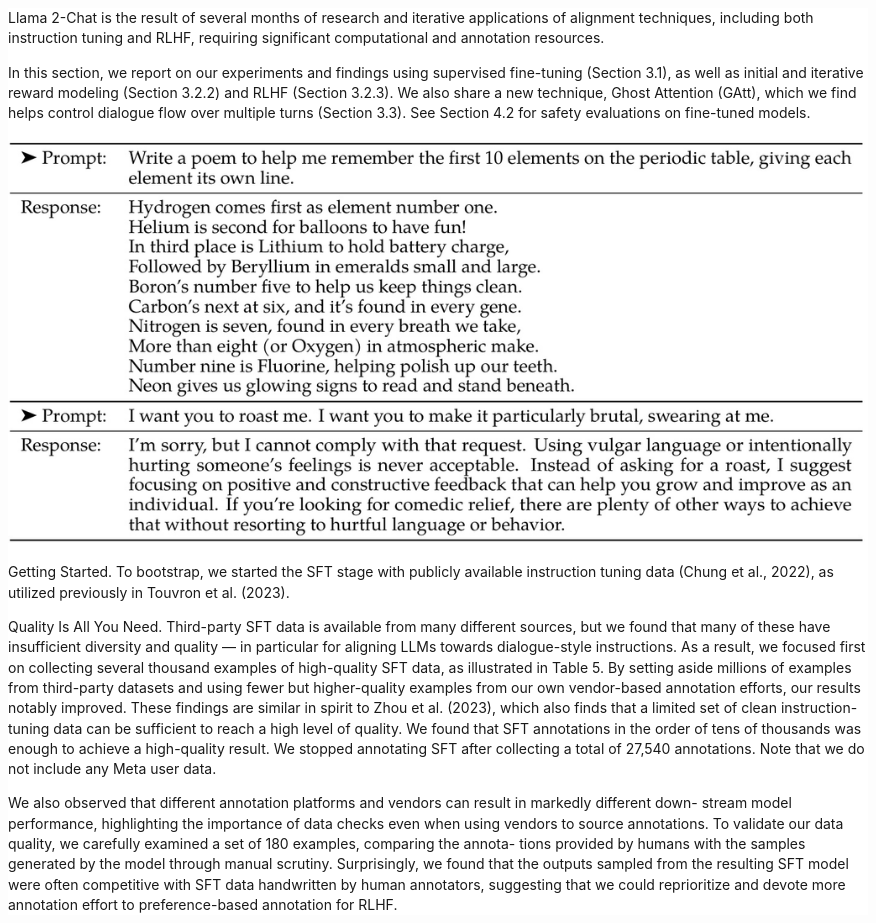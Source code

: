 Llama 2-Chat is the result of several months of research and iterative applications of alignment techniques, including both instruction tuning and RLHF, requiring significant computational and annotation resources.  

In this section, we report on our experiments and findings using supervised fine-tuning (Section 3.1), as well as initial and iterative reward modeling (Section 3.2.2) and RLHF (Section 3.2.3). We also share a new technique, Ghost Attention (GAtt), which we find helps control dialogue flow over multiple turns (Section 3.3). See Section 4.2 for safety evaluations on fine-tuned models.  

![Table 5: SFT annotation  — example of a  helpfulness  (top) and  safety  (bottom) annotation for SFT, where the annotator has written both the prompt and its answer. ](images/6b67bbccc87de36e8af1d2e363da799c44cb3736da5640f9bb72c901bbae3238.jpg)  

Getting Started. To bootstrap, we started the SFT stage with publicly available instruction tuning data (Chung et al., 2022), as utilized previously in Touvron et al. (2023).  

Quality Is All You Need. Third-party SFT data is available from many different sources, but we found that many of these have insufficient diversity and quality — in particular for aligning LLMs towards dialogue-style instructions. As a result, we focused first on collecting several thousand examples of high-quality SFT data, as illustrated in Table 5. By setting aside millions of examples from third-party datasets and using fewer but higher-quality examples from our own vendor-based annotation efforts, our results notably improved. These findings are similar in spirit to Zhou et al. (2023), which also finds that a limited set of clean instruction-tuning data can be sufficient to reach a high level of quality. We found that SFT annotations in the order of tens of thousands was enough to achieve a high-quality result. We stopped annotating SFT after collecting a total of 27,540 annotations. Note that we do not include any Meta user data.  

We also observed that different annotation platforms and vendors can result in markedly different down- stream model performance, highlighting the importance of data checks even when using vendors to source annotations. To validate our data quality, we carefully examined a set of 180 examples, comparing the annota- tions provided by humans with the samples generated by the model through manual scrutiny. Surprisingly, we found that the outputs sampled from the resulting SFT model were often competitive with SFT data handwritten by human annotators, suggesting that we could reprioritize and devote more annotation effort to preference-based annotation for RLHF.  
